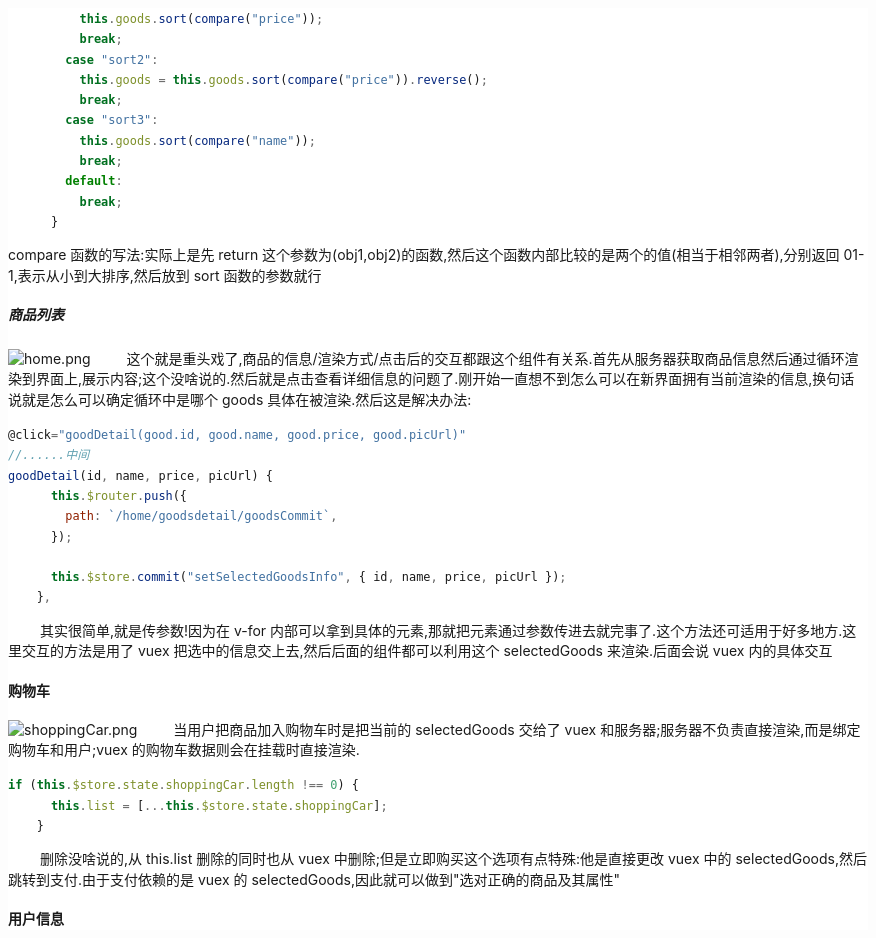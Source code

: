 ```js
          this.goods.sort(compare("price"));
          break;
        case "sort2":
          this.goods = this.goods.sort(compare("price")).reverse();
          break;
        case "sort3":
          this.goods.sort(compare("name"));
          break;
        default:
          break;
      }
```

compare 函数的写法:实际上是先 return 这个参数为(obj1,obj2)的函数,然后这个函数内部比较的是两个的值(相当于相邻两者),分别返回 01-1,表示从小到大排序,然后放到 sort 函数的参数就行

##### 商品列表

![home.png](https://i.loli.net/2021/10/20/3Y4rmd8uL5BqSZT.png)
&emsp;&emsp; 这个就是重头戏了,商品的信息/渲染方式/点击后的交互都跟这个组件有关系.首先从服务器获取商品信息然后通过循环渲染到界面上,展示内容;这个没啥说的.然后就是点击查看详细信息的问题了.刚开始一直想不到怎么可以在新界面拥有当前渲染的信息,换句话说就是怎么可以确定循环中是哪个 goods 具体在被渲染.然后这是解决办法:

```js
@click="goodDetail(good.id, good.name, good.price, good.picUrl)"
//......中间
goodDetail(id, name, price, picUrl) {
      this.$router.push({
        path: `/home/goodsdetail/goodsCommit`,
      });

      this.$store.commit("setSelectedGoodsInfo", { id, name, price, picUrl });
    },
```

&emsp;&emsp; 其实很简单,就是传参数!因为在 v-for 内部可以拿到具体的元素,那就把元素通过参数传进去就完事了.这个方法还可适用于好多地方.这里交互的方法是用了 vuex 把选中的信息交上去,然后后面的组件都可以利用这个 selectedGoods 来渲染.后面会说 vuex 内的具体交互

#### 购物车

![shoppingCar.png](https://i.loli.net/2021/10/20/DFdzT2mjehfOa3l.png)
&emsp;&emsp; 当用户把商品加入购物车时是把当前的 selectedGoods 交给了 vuex 和服务器;服务器不负责直接渲染,而是绑定购物车和用户;vuex 的购物车数据则会在挂载时直接渲染.

```js
if (this.$store.state.shoppingCar.length !== 0) {
      this.list = [...this.$store.state.shoppingCar];
    }
```

&emsp;&emsp; 删除没啥说的,从 this.list 删除的同时也从 vuex 中删除;但是立即购买这个选项有点特殊:他是直接更改 vuex 中的 selectedGoods,然后跳转到支付.由于支付依赖的是 vuex 的 selectedGoods,因此就可以做到"选对正确的商品及其属性"

#### 用户信息
